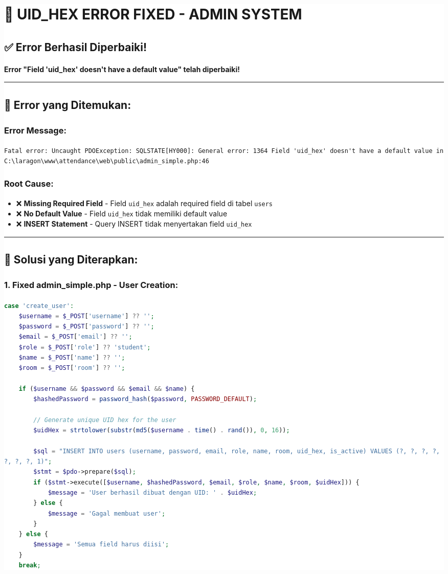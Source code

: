 # 🔧 UID_HEX ERROR FIXED - ADMIN SYSTEM

## ✅ Error Berhasil Diperbaiki!

**Error "Field 'uid_hex' doesn't have a default value" telah diperbaiki!**

---

## 🚨 Error yang Ditemukan:

### **Error Message:**
```
Fatal error: Uncaught PDOException: SQLSTATE[HY000]: General error: 1364 Field 'uid_hex' doesn't have a default value in C:\laragon\www\attendance\web\public\admin_simple.php:46
```

### **Root Cause:**
- ❌ **Missing Required Field** - Field `uid_hex` adalah required field di tabel `users`
- ❌ **No Default Value** - Field `uid_hex` tidak memiliki default value
- ❌ **INSERT Statement** - Query INSERT tidak menyertakan field `uid_hex`

---

## 🔧 Solusi yang Diterapkan:

### **1. Fixed admin_simple.php - User Creation:**
```php
case 'create_user':
    $username = $_POST['username'] ?? '';
    $password = $_POST['password'] ?? '';
    $email = $_POST['email'] ?? '';
    $role = $_POST['role'] ?? 'student';
    $name = $_POST['name'] ?? '';
    $room = $_POST['room'] ?? '';
    
    if ($username && $password && $email && $name) {
        $hashedPassword = password_hash($password, PASSWORD_DEFAULT);
        
        // Generate unique UID hex for the user
        $uidHex = strtolower(substr(md5($username . time() . rand()), 0, 16));
        
        $sql = "INSERT INTO users (username, password, email, role, name, room, uid_hex, is_active) VALUES (?, ?, ?, ?, ?, ?, ?, 1)";
        $stmt = $pdo->prepare($sql);
        if ($stmt->execute([$username, $hashedPassword, $email, $role, $name, $room, $uidHex])) {
            $message = 'User berhasil dibuat dengan UID: ' . $uidHex;
        } else {
            $message = 'Gagal membuat user';
        }
    } else {
        $message = 'Semua field harus diisi';
    }
    break;
```

